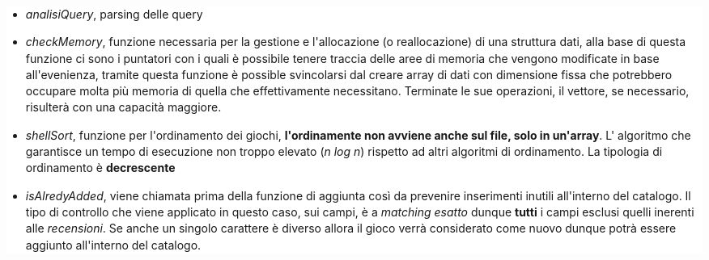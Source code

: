 * *analisiQuery*, parsing delle query

* *checkMemory*, funzione necessaria per la gestione e l'allocazione (o reallocazione) di una struttura dati, alla base di questa funzione ci sono i puntatori con i quali è possibile tenere traccia delle aree di memoria che vengono modificate in base all'evenienza, tramite questa funzione è possible svincolarsi dal creare array di dati con dimensione fissa che potrebbero occupare molta più memoria di quella che effettivamente necessitano. Terminate le sue operazioni, il vettore, se necessario, risulterà con una capacità maggiore.

* *shellSort*, funzione per l'ordinamento dei giochi, **l'ordinamente non avviene anche sul file, solo in un'array**. L' algoritmo che garantisce un tempo di esecuzione non troppo elevato (*n log n*) rispetto ad altri algoritmi di ordinamento. La tipologia di ordinamento è **decrescente**

* *isAlredyAdded*, viene chiamata prima della funzione di aggiunta così da prevenire inserimenti inutili all'interno del catalogo. Il tipo di controllo che viene applicato in questo caso, sui campi, è a *matching esatto* dunque **tutti** i campi esclusi quelli inerenti alle *recensioni*. Se anche un singolo carattere è diverso allora il gioco verrà considerato come nuovo dunque potrà essere aggiunto all'interno del catalogo. 
